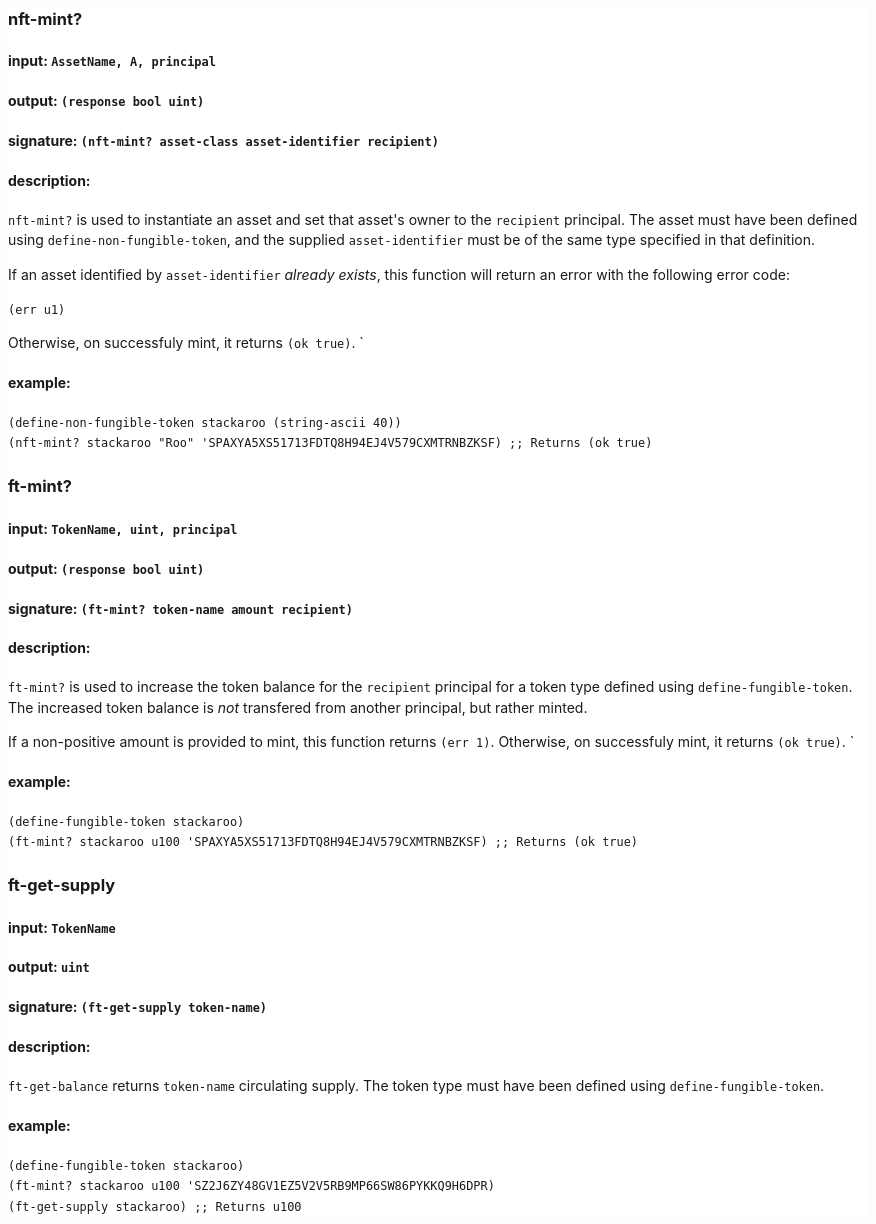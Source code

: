 ### nft-mint?
#### input: `AssetName, A, principal`
#### output: `(response bool uint)`
#### signature: `(nft-mint? asset-class asset-identifier recipient)`
#### description:
`nft-mint?` is used to instantiate an asset and set that asset's owner to the `recipient` principal. The asset must have been defined using `define-non-fungible-token`, and the supplied `asset-identifier` must be of the same type specified in that definition.

If an asset identified by `asset-identifier` _already exists_, this function will return an error with the following error code:

`(err u1)`

Otherwise, on successfuly mint, it returns `(ok true)`. `
#### example:
```clarity
(define-non-fungible-token stackaroo (string-ascii 40))
(nft-mint? stackaroo "Roo" 'SPAXYA5XS51713FDTQ8H94EJ4V579CXMTRNBZKSF) ;; Returns (ok true)
```

### ft-mint?
#### input: `TokenName, uint, principal`
#### output: `(response bool uint)`
#### signature: `(ft-mint? token-name amount recipient)`
#### description:
`ft-mint?` is used to increase the token balance for the `recipient` principal for a token type defined using `define-fungible-token`. The increased token balance is _not_ transfered from another principal, but rather minted.

If a non-positive amount is provided to mint, this function returns `(err 1)`. Otherwise, on successfuly mint, it returns `(ok true)`. `
#### example:
```clarity
(define-fungible-token stackaroo)
(ft-mint? stackaroo u100 'SPAXYA5XS51713FDTQ8H94EJ4V579CXMTRNBZKSF) ;; Returns (ok true)
```

### ft-get-supply
#### input: `TokenName`
#### output: `uint`
#### signature: `(ft-get-supply token-name)`
#### description:
`ft-get-balance` returns `token-name` circulating supply. The token type must have been defined using `define-fungible-token`.
#### example:
```clarity
(define-fungible-token stackaroo)
(ft-mint? stackaroo u100 'SZ2J6ZY48GV1EZ5V2V5RB9MP66SW86PYKKQ9H6DPR)
(ft-get-supply stackaroo) ;; Returns u100
```
